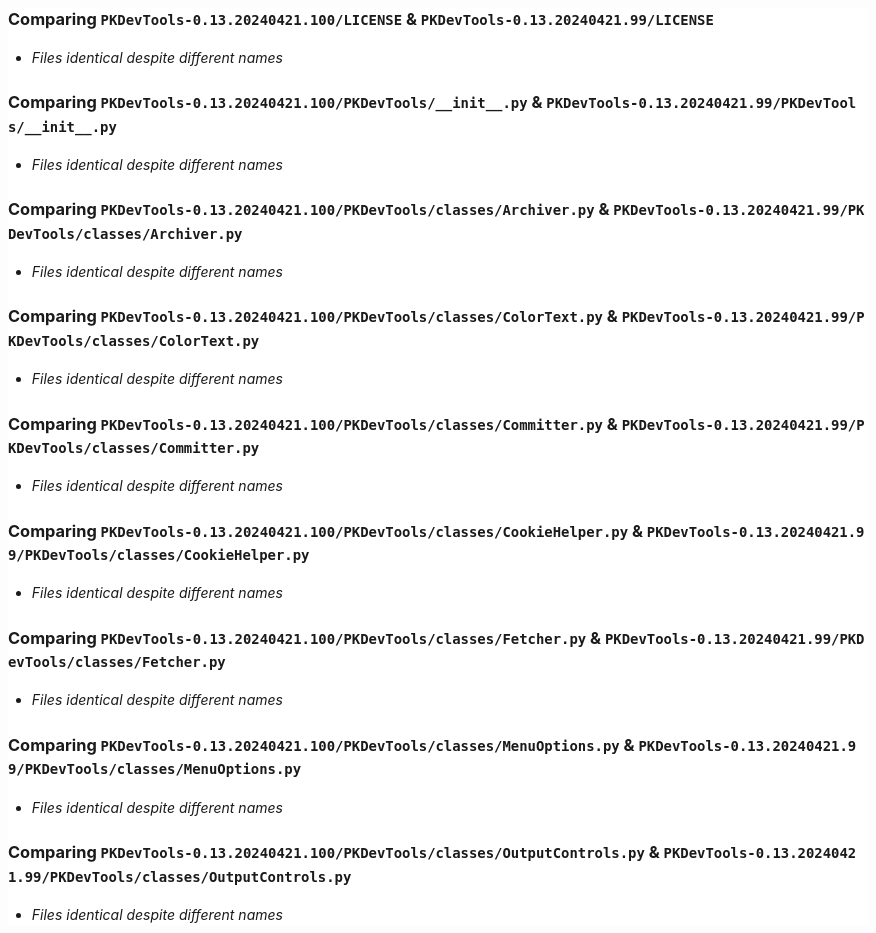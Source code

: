 ### Comparing `PKDevTools-0.13.20240421.100/LICENSE` & `PKDevTools-0.13.20240421.99/LICENSE`

 * *Files identical despite different names*

### Comparing `PKDevTools-0.13.20240421.100/PKDevTools/__init__.py` & `PKDevTools-0.13.20240421.99/PKDevTools/__init__.py`

 * *Files identical despite different names*

### Comparing `PKDevTools-0.13.20240421.100/PKDevTools/classes/Archiver.py` & `PKDevTools-0.13.20240421.99/PKDevTools/classes/Archiver.py`

 * *Files identical despite different names*

### Comparing `PKDevTools-0.13.20240421.100/PKDevTools/classes/ColorText.py` & `PKDevTools-0.13.20240421.99/PKDevTools/classes/ColorText.py`

 * *Files identical despite different names*

### Comparing `PKDevTools-0.13.20240421.100/PKDevTools/classes/Committer.py` & `PKDevTools-0.13.20240421.99/PKDevTools/classes/Committer.py`

 * *Files identical despite different names*

### Comparing `PKDevTools-0.13.20240421.100/PKDevTools/classes/CookieHelper.py` & `PKDevTools-0.13.20240421.99/PKDevTools/classes/CookieHelper.py`

 * *Files identical despite different names*

### Comparing `PKDevTools-0.13.20240421.100/PKDevTools/classes/Fetcher.py` & `PKDevTools-0.13.20240421.99/PKDevTools/classes/Fetcher.py`

 * *Files identical despite different names*

### Comparing `PKDevTools-0.13.20240421.100/PKDevTools/classes/MenuOptions.py` & `PKDevTools-0.13.20240421.99/PKDevTools/classes/MenuOptions.py`

 * *Files identical despite different names*

### Comparing `PKDevTools-0.13.20240421.100/PKDevTools/classes/OutputControls.py` & `PKDevTools-0.13.20240421.99/PKDevTools/classes/OutputControls.py`

 * *Files identical despite different names*
